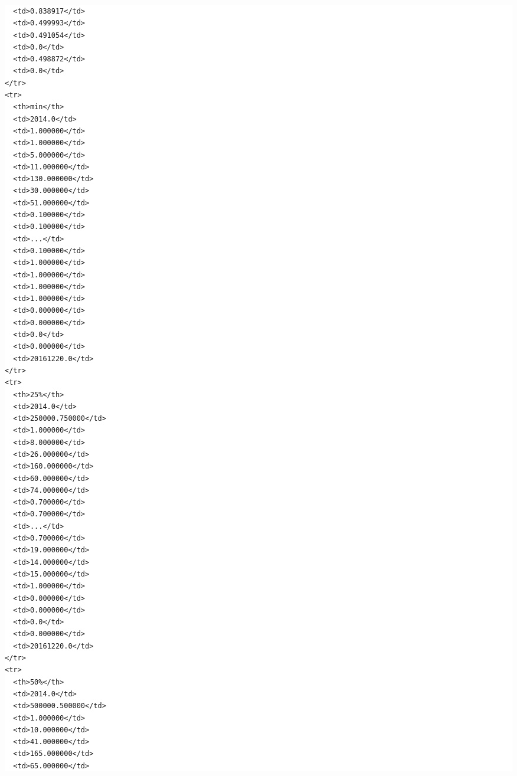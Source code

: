       <td>0.838917</td>
      <td>0.499993</td>
      <td>0.491054</td>
      <td>0.0</td>
      <td>0.498872</td>
      <td>0.0</td>
    </tr>
    <tr>
      <th>min</th>
      <td>2014.0</td>
      <td>1.000000</td>
      <td>1.000000</td>
      <td>5.000000</td>
      <td>11.000000</td>
      <td>130.000000</td>
      <td>30.000000</td>
      <td>51.000000</td>
      <td>0.100000</td>
      <td>0.100000</td>
      <td>...</td>
      <td>0.100000</td>
      <td>1.000000</td>
      <td>1.000000</td>
      <td>1.000000</td>
      <td>1.000000</td>
      <td>0.000000</td>
      <td>0.000000</td>
      <td>0.0</td>
      <td>0.000000</td>
      <td>20161220.0</td>
    </tr>
    <tr>
      <th>25%</th>
      <td>2014.0</td>
      <td>250000.750000</td>
      <td>1.000000</td>
      <td>8.000000</td>
      <td>26.000000</td>
      <td>160.000000</td>
      <td>60.000000</td>
      <td>74.000000</td>
      <td>0.700000</td>
      <td>0.700000</td>
      <td>...</td>
      <td>0.700000</td>
      <td>19.000000</td>
      <td>14.000000</td>
      <td>15.000000</td>
      <td>1.000000</td>
      <td>0.000000</td>
      <td>0.000000</td>
      <td>0.0</td>
      <td>0.000000</td>
      <td>20161220.0</td>
    </tr>
    <tr>
      <th>50%</th>
      <td>2014.0</td>
      <td>500000.500000</td>
      <td>1.000000</td>
      <td>10.000000</td>
      <td>41.000000</td>
      <td>165.000000</td>
      <td>65.000000</td>